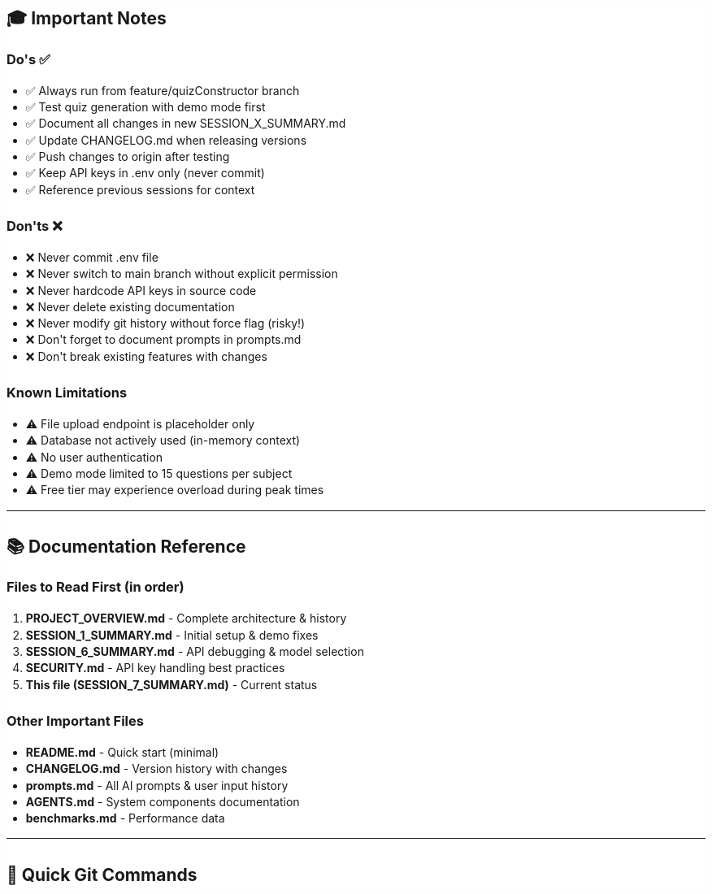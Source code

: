 
## 🎓 Important Notes

### Do's ✅
- ✅ Always run from feature/quizConstructor branch
- ✅ Test quiz generation with demo mode first
- ✅ Document all changes in new SESSION_X_SUMMARY.md
- ✅ Update CHANGELOG.md when releasing versions
- ✅ Push changes to origin after testing
- ✅ Keep API keys in .env only (never commit)
- ✅ Reference previous sessions for context

### Don'ts ❌
- ❌ Never commit .env file
- ❌ Never switch to main branch without explicit permission
- ❌ Never hardcode API keys in source code
- ❌ Never delete existing documentation
- ❌ Never modify git history without force flag (risky!)
- ❌ Don't forget to document prompts in prompts.md
- ❌ Don't break existing features with changes

### Known Limitations
- ⚠️ File upload endpoint is placeholder only
- ⚠️ Database not actively used (in-memory context)
- ⚠️ No user authentication
- ⚠️ Demo mode limited to 15 questions per subject
- ⚠️ Free tier may experience overload during peak times

---

## 📚 Documentation Reference

### Files to Read First (in order)
1. **PROJECT_OVERVIEW.md** - Complete architecture & history
2. **SESSION_1_SUMMARY.md** - Initial setup & demo fixes
3. **SESSION_6_SUMMARY.md** - API debugging & model selection
4. **SECURITY.md** - API key handling best practices
5. **This file (SESSION_7_SUMMARY.md)** - Current status

### Other Important Files
- **README.md** - Quick start (minimal)
- **CHANGELOG.md** - Version history with changes
- **prompts.md** - All AI prompts & user input history
- **AGENTS.md** - System components documentation
- **benchmarks.md** - Performance data

---

## 🔗 Quick Git Commands
